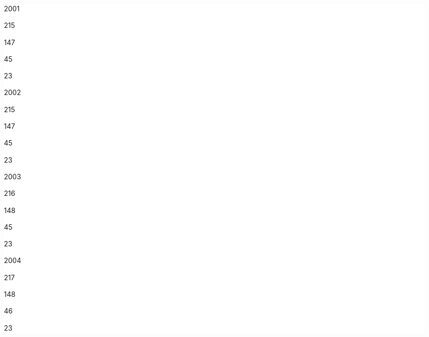 




2001


215


147


45


23






2002


215


147


45


23






2003


216


148


45


23






2004


217


148


46


23
